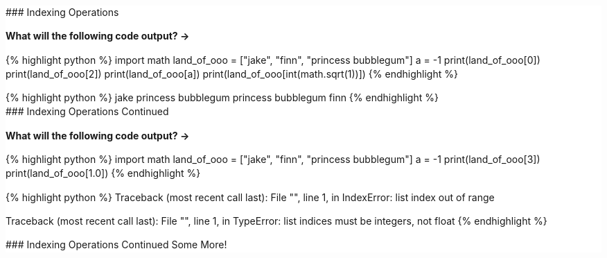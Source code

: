
<section markdown="block">
###  Indexing Operations

__What will the following code output? &rarr;__

{% highlight python %}
import math
land_of_ooo = ["jake", "finn", "princess bubblegum"]
a = -1
print(land_of_ooo[0])
print(land_of_ooo[2])
print(land_of_ooo[a])
print(land_of_ooo[int(math.sqrt(1))])
{% endhighlight %}

<div class="incremental" markdown="block">
{% highlight python %}
jake
princess bubblegum
princess bubblegum
finn
{% endhighlight %}
</div>

</section>


<section markdown="block">
###  Indexing Operations Continued

__What will the following code output? &rarr;__

{% highlight python %}
import math
land_of_ooo = ["jake", "finn", "princess bubblegum"]
a = -1
print(land_of_ooo[3])
print(land_of_ooo[1.0])
{% endhighlight %}

<div class="incremental" markdown="block">
{% highlight python %}
Traceback (most recent call last):
  File "<stdin>", line 1, in <module>
IndexError: list index out of range

Traceback (most recent call last):
  File "<stdin>", line 1, in <module>
TypeError: list indices must be integers, not float
{% endhighlight %}
</div>

</section>

<section markdown="block">
###  Indexing Operations Continued Some More!

